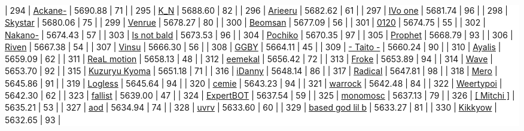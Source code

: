 | 294 | [Ackane-](https://osu.ppy.sh/u/2003677) | 5690.88 | 71 |
| 295 | [K_N](https://osu.ppy.sh/u/3158922) | 5688.60 | 82 |
| 296 | [Arieeru](https://osu.ppy.sh/u/1811271) | 5682.62 | 61 |
| 297 | [IVo one](https://osu.ppy.sh/u/3623465) | 5681.74 | 96 |
| 298 | [Skystar](https://osu.ppy.sh/u/873961) | 5680.06 | 75 |
| 299 | [Venrue](https://osu.ppy.sh/u/3004893) | 5678.27 | 80 |
| 300 | [Beomsan](https://osu.ppy.sh/u/3626063) | 5677.09 | 56 |
| 301 | [0120](https://osu.ppy.sh/u/1901534) | 5674.75 | 55 |
| 302 | [Nakano-](https://osu.ppy.sh/u/1893953) | 5674.43 | 57 |
| 303 | [Is not bald](https://osu.ppy.sh/u/975857) | 5673.53 | 96 |
| 304 | [Pochiko](https://osu.ppy.sh/u/2274171) | 5670.35 | 97 |
| 305 | [Prophet](https://osu.ppy.sh/u/651307) | 5668.79 | 93 |
| 306 | [Riven](https://osu.ppy.sh/u/3638005) | 5667.38 | 54 |
| 307 | [Vinsu](https://osu.ppy.sh/u/2803031) | 5666.30 | 56 |
| 308 | [GGBY](https://osu.ppy.sh/u/629717) | 5664.11 | 45 |
| 309 | [- Taito -](https://osu.ppy.sh/u/1405084) | 5660.24 | 90 |
| 310 | [Ayalis](https://osu.ppy.sh/u/1545563) | 5659.09 | 62 |
| 311 | [ReaL motion](https://osu.ppy.sh/u/2556958) | 5658.13 | 48 |
| 312 | [eemekal](https://osu.ppy.sh/u/2667097) | 5656.42 | 72 |
| 313 | [Froke](https://osu.ppy.sh/u/602913) | 5653.89 | 94 |
| 314 | [Wave](https://osu.ppy.sh/u/940528) | 5653.70 | 92 |
| 315 | [Kuzuryu Kyoma](https://osu.ppy.sh/u/1980539) | 5651.18 | 71 |
| 316 | [iDanny](https://osu.ppy.sh/u/448248) | 5648.14 | 86 |
| 317 | [Radical](https://osu.ppy.sh/u/6817183) | 5647.81 | 98 |
| 318 | [Mero](https://osu.ppy.sh/u/1224400) | 5645.86 | 91 |
| 319 | [Logless](https://osu.ppy.sh/u/4474167) | 5645.64 | 94 |
| 320 | [cemie](https://osu.ppy.sh/u/2008827) | 5643.23 | 94 |
| 321 | [warrock](https://osu.ppy.sh/u/2841744) | 5642.48 | 84 |
| 322 | [Weertypoi](https://osu.ppy.sh/u/3502504) | 5642.30 | 62 |
| 323 | [fallist](https://osu.ppy.sh/u/2031660) | 5639.00 | 47 |
| 324 | [ExpertBOT](https://osu.ppy.sh/u/2378346) | 5637.54 | 59 |
| 325 | [monomosc](https://osu.ppy.sh/u/2299178) | 5637.13 | 79 |
| 326 | [[ Mitchi ]](https://osu.ppy.sh/u/3547290) | 5635.21 | 53 |
| 327 | [aod](https://osu.ppy.sh/u/723100) | 5634.94 | 74 |
| 328 | [uvrv](https://osu.ppy.sh/u/2933416) | 5633.60 | 60 |
| 329 | [based god lil b](https://osu.ppy.sh/u/3634383) | 5633.27 | 81 |
| 330 | [Kikkyow](https://osu.ppy.sh/u/1931699) | 5632.65 | 93 |
